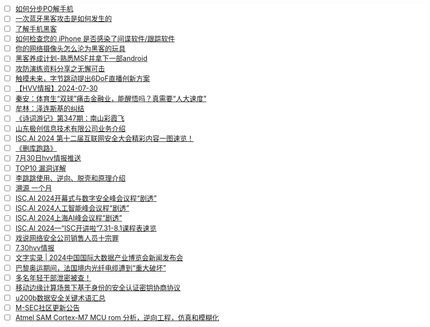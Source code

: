   - [ ] [如何分步PO解手机](https://mp.weixin.qq.com/s?__biz=Mzg4NzgyODEzNQ==&mid=2247487605&idx=1&sn=0192d22a461ac212bffc56828ad1b963)
  - [ ] [一次蓝牙黑客攻击是如何发生的](https://mp.weixin.qq.com/s?__biz=Mzg4NzgyODEzNQ==&mid=2247487605&idx=2&sn=e1680bcc1a6a0ebae4d2f5313bab6e38)
  - [ ] [了解手机黑客](https://mp.weixin.qq.com/s?__biz=Mzg4NzgyODEzNQ==&mid=2247487605&idx=3&sn=1d27f5b4df57ca4320f74a964b35cd09)
  - [ ] [如何检查您的 iPhone 是否感染了间谍软件/跟踪软件](https://mp.weixin.qq.com/s?__biz=Mzg4NzgyODEzNQ==&mid=2247487605&idx=4&sn=d8f07955df5e5d3ac6538b7c6f9da015)
  - [ ] [你的网络摄像头怎么沦为黑客的玩具](https://mp.weixin.qq.com/s?__biz=Mzg4NzgyODEzNQ==&mid=2247487605&idx=5&sn=30e7055ff7f86c6a1acc6af25c92fec8)
  - [ ] [黑客养成计划-熟悉MSF并拿下一部android](https://mp.weixin.qq.com/s?__biz=Mzg4NzgyODEzNQ==&mid=2247487605&idx=6&sn=c9e13d643879abbb0d52b1d45368a6d7)
  - [ ] [攻防演练资料分享之无懈可击](https://mp.weixin.qq.com/s?__biz=Mzg4MjcxMTAwMQ==&mid=2247488363&idx=1&sn=762432b6721a70ef40f3e6e28600271a)
  - [ ] [触摸未来，字节跳动提出6DoF直播创新方案](https://mp.weixin.qq.com/s?__biz=MzI1MzYzMjE0MQ==&mid=2247508513&idx=1&sn=8d7903f31f11ee9166841843be083092)
  - [ ] [【HVV情报】2024-07-30](https://mp.weixin.qq.com/s?__biz=MzU5MTc1NTE0Ng==&mid=2247485606&idx=1&sn=b33ddb8d535e0ee5062f529f35f2bf78)
  - [ ] [秦安：体育生“双球”痛击金融业，能醒悟吗？真需要“人大速度”](https://mp.weixin.qq.com/s?__biz=MzA5MDg1MDUyMA==&mid=2650471810&idx=1&sn=d5e6932a9c2ba631dff9b521eb4730b6)
  - [ ] [牟林：泽连斯基的纠结](https://mp.weixin.qq.com/s?__biz=MzA5MDg1MDUyMA==&mid=2650471810&idx=2&sn=6bdd59162ba46a2e33b66d1117376957)
  - [ ] [《诗词游记》第347期：南山彩霞飞](https://mp.weixin.qq.com/s?__biz=MzA5MDg1MDUyMA==&mid=2650471810&idx=3&sn=4cbbf2111788ce6f474a1f17a78214c7)
  - [ ] [山东极创信息技术有限公司业务介绍](https://mp.weixin.qq.com/s?__biz=MzU4NzU4MDg0Mw==&mid=2247489494&idx=1&sn=0b211f9b6bcb98352e3339b2ada660d7)
  - [ ] [ISC.AI 2024 第十二届互联网安全大会精彩内容一图速览！](https://mp.weixin.qq.com/s?__biz=MjM5ODI2MTg3Mw==&mid=2649817569&idx=1&sn=36bf380a0c188630ea8c0fb0baa1b3cb)
  - [ ] [《删库跑路》](https://mp.weixin.qq.com/s?__biz=Mzg3MTY3NzUwMQ==&mid=2247489480&idx=1&sn=4d94d1b7d8f5c5dea5789d4d48f5ab25)
  - [ ] [7月30日hvv情报推送](https://mp.weixin.qq.com/s?__biz=MzkzNDQ0MDcxMw==&mid=2247485951&idx=1&sn=f39f561bb3249af87f4b7654a8ed68d3)
  - [ ] [TOP10 漏洞详解](https://mp.weixin.qq.com/s?__biz=MzkzNDQ0MDcxMw==&mid=2247485951&idx=2&sn=9e0c28f0846a8818c34bd0767bff120b)
  - [ ] [李跳跳使用、逆向、脱壳和原理介绍](https://mp.weixin.qq.com/s?__biz=MzkzNDQ0MDcxMw==&mid=2247485951&idx=3&sn=3327d0d4021152b2b5514787a60a5286)
  - [ ] [溯源 一个月](https://mp.weixin.qq.com/s?__biz=Mzg5OTg1MDk0Mw==&mid=2247484989&idx=1&sn=ce72deb30d3f5be92a65ca90da3eb952)
  - [ ] [ISC.AI 2024开幕式与数字安全峰会议程“剧透”](https://mp.weixin.qq.com/s?__biz=MjM5ODI2MTg3Mw==&mid=2649817569&idx=2&sn=cfb37e30c29202e842b7023071ea3a6f)
  - [ ] [ISC.AI 2024人工智能峰会议程“剧透”](https://mp.weixin.qq.com/s?__biz=MjM5ODI2MTg3Mw==&mid=2649817569&idx=3&sn=2ca5f89e3d2d42a5e73c01f0f65b64cf)
  - [ ] [ISC.AI 2024上海AI峰会议程“剧透”](https://mp.weixin.qq.com/s?__biz=MjM5ODI2MTg3Mw==&mid=2649817569&idx=4&sn=7fb475adf95411bffa14cb2cea05ec25)
  - [ ] [ISC.AI 2024—“ISC开讲啦”7.31-8.1课程表速览](https://mp.weixin.qq.com/s?__biz=MjM5ODI2MTg3Mw==&mid=2649817569&idx=5&sn=714b284c6a9f4c57b2b4eaa0ce74d4bf)
  - [ ] [戏说网络安全公司销售人员十宗罪](https://mp.weixin.qq.com/s?__biz=MzI3NzM5NDA0NA==&mid=2247488598&idx=1&sn=88e9938b6bf77f5945799a8d649595cc)
  - [ ] [7.30hvv情报](https://mp.weixin.qq.com/s?__biz=MzI3NzMzNzE5Ng==&mid=2247488625&idx=1&sn=c852ddad316f9f15c880cfd272291f89)
  - [ ] [文字实录 | 2024中国国际大数据产业博览会新闻发布会](https://mp.weixin.qq.com/s?__biz=MzI5NTM4OTQ5Mg==&mid=2247626661&idx=1&sn=ce8b13d41809282342e07e2482421c5b)
  - [ ] [巴黎奥运期间，法国境内光纤电缆遭到“重大破坏”](https://mp.weixin.qq.com/s?__biz=MzI5NTM4OTQ5Mg==&mid=2247626661&idx=2&sn=686968892d632e30a0a2ecf3e6d43945)
  - [ ] [多名年轻干部泄密被查！](https://mp.weixin.qq.com/s?__biz=MzkwMTMyMDQ3Mw==&mid=2247591572&idx=1&sn=016d0dbc557a086193643c1aceb2956d)
  - [ ] [移动边缘计算场景下基于身份的安全认证密钥协商协议](https://mp.weixin.qq.com/s?__biz=MzI5NTM4OTQ5Mg==&mid=2247626661&idx=4&sn=6754a02eb68be57a2aeaa198c8d31bad)
  - [ ] [u200b数据安全关键术语汇总](https://mp.weixin.qq.com/s?__biz=MzA3NDMyNDM0NQ==&mid=2247484412&idx=1&sn=8893b684632b6ab9f28cbb6731934451)
  - [ ] [M-SEC社区更新公告](https://mp.weixin.qq.com/s?__biz=Mzk0MzUxOTc2MQ==&mid=2247484693&idx=1&sn=7491b36f172948ad3253bb31c67e9f44)
  - [ ] [Atmel SAM Cortex-M7 MCU rom 分析，逆向工程，仿真和模糊化](https://mp.weixin.qq.com/s?__biz=Mzg5MjY0MzU0Nw==&mid=2247484799&idx=1&sn=b1029625beda183617f1024c0195ce3e)